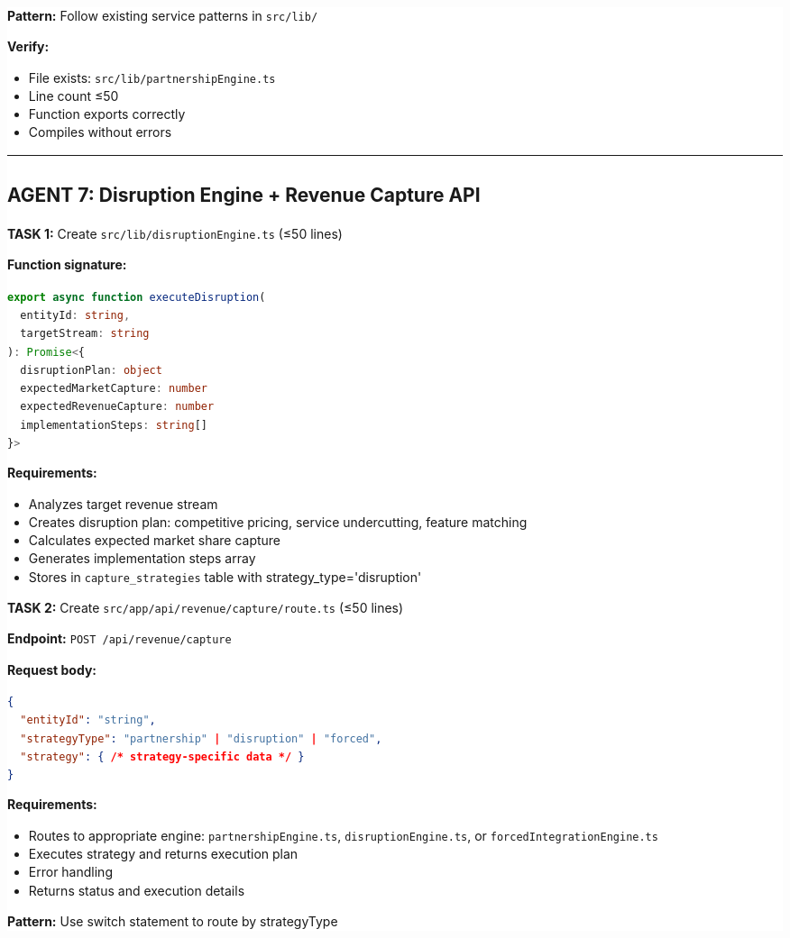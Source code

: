 **Pattern:** Follow existing service patterns in `src/lib/`

**Verify:**
- File exists: `src/lib/partnershipEngine.ts`
- Line count ≤50
- Function exports correctly
- Compiles without errors

---

## AGENT 7: Disruption Engine + Revenue Capture API

**TASK 1:** Create `src/lib/disruptionEngine.ts` (≤50 lines)

**Function signature:**
```typescript
export async function executeDisruption(
  entityId: string,
  targetStream: string
): Promise<{
  disruptionPlan: object
  expectedMarketCapture: number
  expectedRevenueCapture: number
  implementationSteps: string[]
}>
```

**Requirements:**
- Analyzes target revenue stream
- Creates disruption plan: competitive pricing, service undercutting, feature matching
- Calculates expected market share capture
- Generates implementation steps array
- Stores in `capture_strategies` table with strategy_type='disruption'

**TASK 2:** Create `src/app/api/revenue/capture/route.ts` (≤50 lines)

**Endpoint:** `POST /api/revenue/capture`

**Request body:**
```json
{
  "entityId": "string",
  "strategyType": "partnership" | "disruption" | "forced",
  "strategy": { /* strategy-specific data */ }
}
```

**Requirements:**
- Routes to appropriate engine: `partnershipEngine.ts`, `disruptionEngine.ts`, or `forcedIntegrationEngine.ts`
- Executes strategy and returns execution plan
- Error handling
- Returns status and execution details

**Pattern:** Use switch statement to route by strategyType
